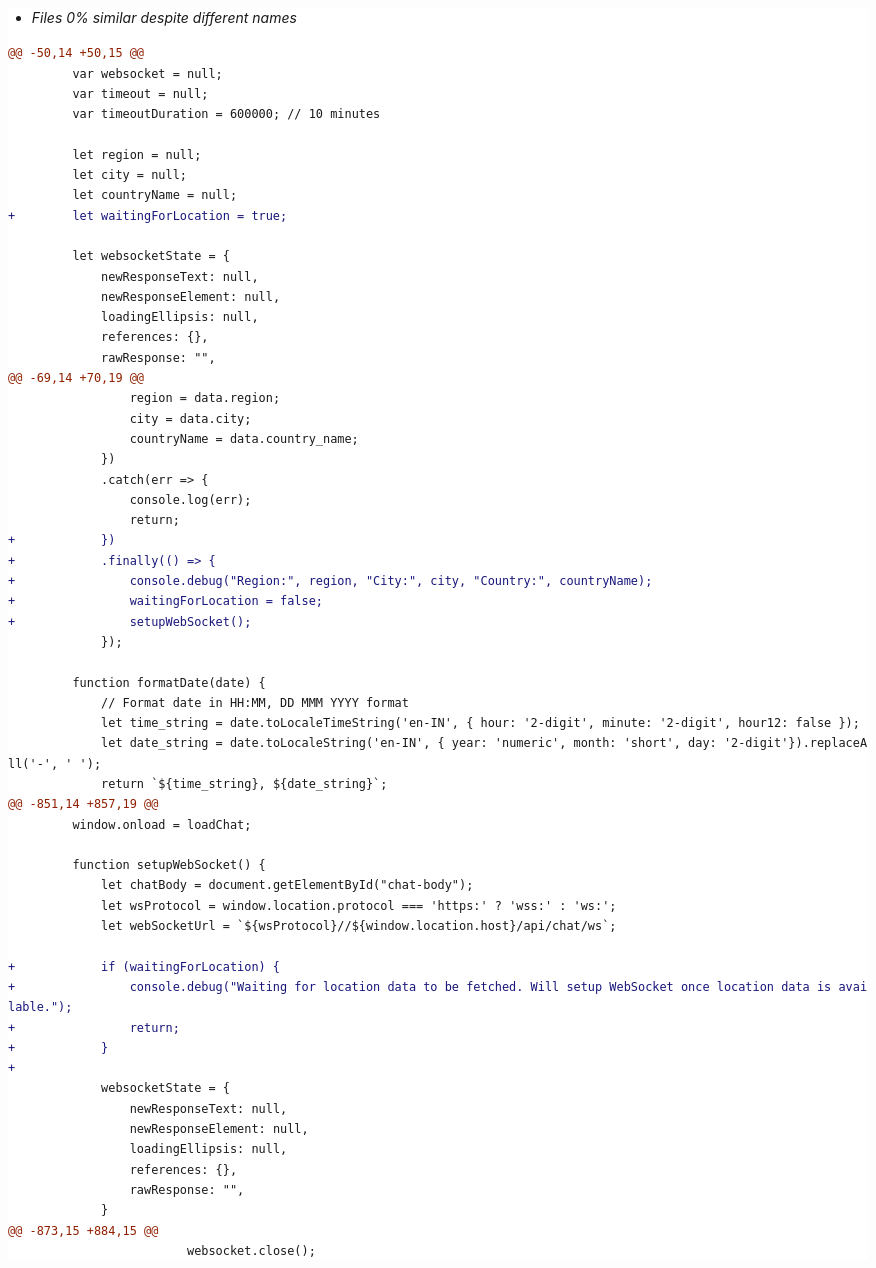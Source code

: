  * *Files 0% similar despite different names*

```diff
@@ -50,14 +50,15 @@
         var websocket = null;
         var timeout = null;
         var timeoutDuration = 600000; // 10 minutes
 
         let region = null;
         let city = null;
         let countryName = null;
+        let waitingForLocation = true;
 
         let websocketState = {
             newResponseText: null,
             newResponseElement: null,
             loadingEllipsis: null,
             references: {},
             rawResponse: "",
@@ -69,14 +70,19 @@
                 region = data.region;
                 city = data.city;
                 countryName = data.country_name;
             })
             .catch(err => {
                 console.log(err);
                 return;
+            })
+            .finally(() => {
+                console.debug("Region:", region, "City:", city, "Country:", countryName);
+                waitingForLocation = false;
+                setupWebSocket();
             });
 
         function formatDate(date) {
             // Format date in HH:MM, DD MMM YYYY format
             let time_string = date.toLocaleTimeString('en-IN', { hour: '2-digit', minute: '2-digit', hour12: false });
             let date_string = date.toLocaleString('en-IN', { year: 'numeric', month: 'short', day: '2-digit'}).replaceAll('-', ' ');
             return `${time_string}, ${date_string}`;
@@ -851,14 +857,19 @@
         window.onload = loadChat;
 
         function setupWebSocket() {
             let chatBody = document.getElementById("chat-body");
             let wsProtocol = window.location.protocol === 'https:' ? 'wss:' : 'ws:';
             let webSocketUrl = `${wsProtocol}//${window.location.host}/api/chat/ws`;
 
+            if (waitingForLocation) {
+                console.debug("Waiting for location data to be fetched. Will setup WebSocket once location data is available.");
+                return;
+            }
+
             websocketState = {
                 newResponseText: null,
                 newResponseElement: null,
                 loadingEllipsis: null,
                 references: {},
                 rawResponse: "",
             }
@@ -873,15 +884,15 @@
                         websocket.close();
```